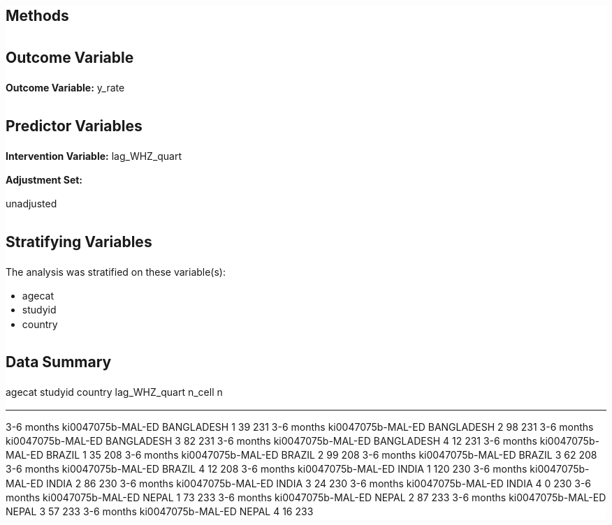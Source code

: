 





## Methods
## Outcome Variable

**Outcome Variable:** y_rate

## Predictor Variables

**Intervention Variable:** lag_WHZ_quart

**Adjustment Set:**

unadjusted

## Stratifying Variables

The analysis was stratified on these variable(s):

* agecat
* studyid
* country

## Data Summary

agecat         studyid                    country                        lag_WHZ_quart    n_cell      n
-------------  -------------------------  -----------------------------  --------------  -------  -----
3-6 months     ki0047075b-MAL-ED          BANGLADESH                     1                    39    231
3-6 months     ki0047075b-MAL-ED          BANGLADESH                     2                    98    231
3-6 months     ki0047075b-MAL-ED          BANGLADESH                     3                    82    231
3-6 months     ki0047075b-MAL-ED          BANGLADESH                     4                    12    231
3-6 months     ki0047075b-MAL-ED          BRAZIL                         1                    35    208
3-6 months     ki0047075b-MAL-ED          BRAZIL                         2                    99    208
3-6 months     ki0047075b-MAL-ED          BRAZIL                         3                    62    208
3-6 months     ki0047075b-MAL-ED          BRAZIL                         4                    12    208
3-6 months     ki0047075b-MAL-ED          INDIA                          1                   120    230
3-6 months     ki0047075b-MAL-ED          INDIA                          2                    86    230
3-6 months     ki0047075b-MAL-ED          INDIA                          3                    24    230
3-6 months     ki0047075b-MAL-ED          INDIA                          4                     0    230
3-6 months     ki0047075b-MAL-ED          NEPAL                          1                    73    233
3-6 months     ki0047075b-MAL-ED          NEPAL                          2                    87    233
3-6 months     ki0047075b-MAL-ED          NEPAL                          3                    57    233
3-6 months     ki0047075b-MAL-ED          NEPAL                          4                    16    233